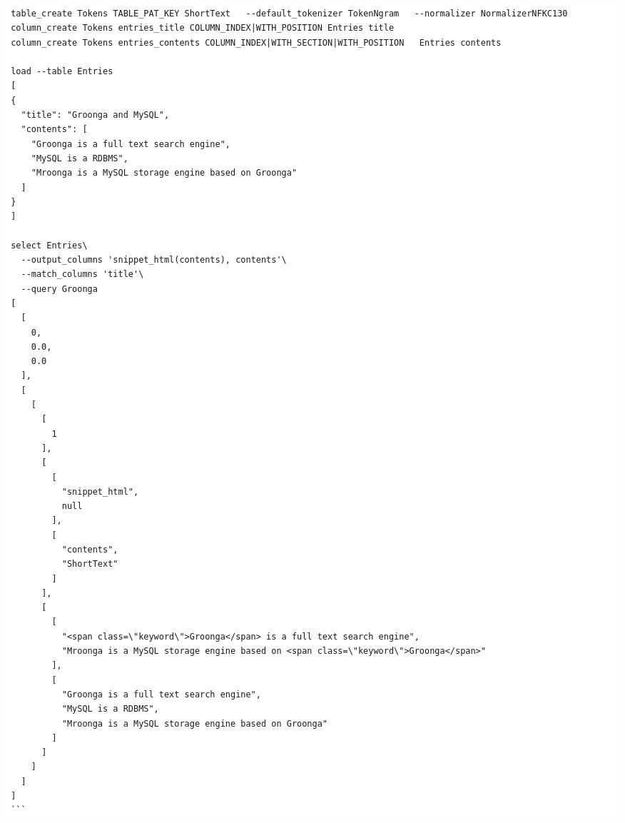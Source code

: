     table_create Tokens TABLE_PAT_KEY ShortText   --default_tokenizer TokenNgram   --normalizer NormalizerNFKC130
     column_create Tokens entries_title COLUMN_INDEX|WITH_POSITION Entries title
     column_create Tokens entries_contents COLUMN_INDEX|WITH_SECTION|WITH_POSITION   Entries contents

     load --table Entries
     [
     {
       "title": "Groonga and MySQL",
       "contents": [
         "Groonga is a full text search engine",
         "MySQL is a RDBMS",
         "Mroonga is a MySQL storage engine based on Groonga"
       ]
     }
     ]

     select Entries\
       --output_columns 'snippet_html(contents), contents'\
       --match_columns 'title'\
       --query Groonga
     [
       [
         0,
         0.0,
         0.0
       ],
       [
         [
           [
             1
           ],
           [
             [
               "snippet_html",
               null
             ],
             [
               "contents",
               "ShortText"
             ]
           ],
           [
             [
               "<span class=\"keyword\">Groonga</span> is a full text search engine",
               "Mroonga is a MySQL storage engine based on <span class=\"keyword\">Groonga</span>"
             ],
             [
               "Groonga is a full text search engine",
               "MySQL is a RDBMS",
               "Mroonga is a MySQL storage engine based on Groonga"
             ]
           ]
         ]
       ]
     ]
     ```
